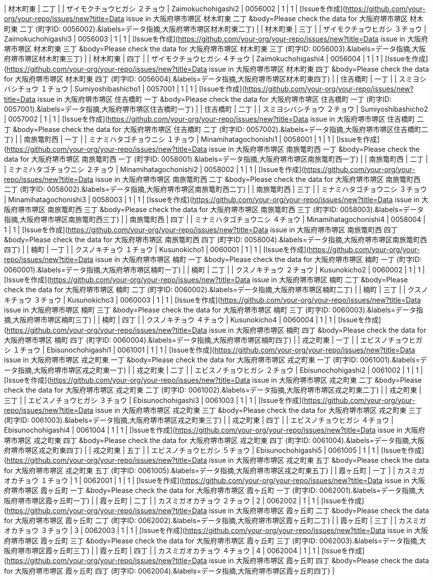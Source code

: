 | 材木町東 | 二丁 |  | ザイモクチョウヒガシ ２チョウ  | Zaimokuchohigashi2 | 0056002 | 1 | 1 | [Issueを作成](https://github.com/your-org/your-repo/issues/new?title=Data issue in 大阪府堺市堺区 材木町東 二丁 &body=Please check the data for 大阪府堺市堺区 材木町東 二丁  (町字ID: 0056002).&labels=データ指摘,大阪府堺市堺区材木町東二丁) |
| 材木町東 | 三丁 |  | ザイモクチョウヒガシ ３チョウ  | Zaimokuchohigashi3 | 0056003 | 1 | 1 | [Issueを作成](https://github.com/your-org/your-repo/issues/new?title=Data issue in 大阪府堺市堺区 材木町東 三丁 &body=Please check the data for 大阪府堺市堺区 材木町東 三丁  (町字ID: 0056003).&labels=データ指摘,大阪府堺市堺区材木町東三丁) |
| 材木町東 | 四丁 |  | ザイモクチョウヒガシ ４チョウ  | Zaimokuchohigashi4 | 0056004 | 1 | 1 | [Issueを作成](https://github.com/your-org/your-repo/issues/new?title=Data issue in 大阪府堺市堺区 材木町東 四丁 &body=Please check the data for 大阪府堺市堺区 材木町東 四丁  (町字ID: 0056004).&labels=データ指摘,大阪府堺市堺区材木町東四丁) |
| 住吉橋町 | 一丁 |  | スミヨシバシチョウ １チョウ  | Sumiyoshibashicho1 | 0057001 | 1 | 1 | [Issueを作成](https://github.com/your-org/your-repo/issues/new?title=Data issue in 大阪府堺市堺区 住吉橋町 一丁 &body=Please check the data for 大阪府堺市堺区 住吉橋町 一丁  (町字ID: 0057001).&labels=データ指摘,大阪府堺市堺区住吉橋町一丁) |
| 住吉橋町 | 二丁 |  | スミヨシバシチョウ ２チョウ  | Sumiyoshibashicho2 | 0057002 | 1 | 1 | [Issueを作成](https://github.com/your-org/your-repo/issues/new?title=Data issue in 大阪府堺市堺区 住吉橋町 二丁 &body=Please check the data for 大阪府堺市堺区 住吉橋町 二丁  (町字ID: 0057002).&labels=データ指摘,大阪府堺市堺区住吉橋町二丁) |
| 南旅篭町西 | 一丁 |  | ミナミハタゴチョウニシ １チョウ  | Minamihatagochonishi1 | 0058001 | 1 | 1 | [Issueを作成](https://github.com/your-org/your-repo/issues/new?title=Data issue in 大阪府堺市堺区 南旅篭町西 一丁 &body=Please check the data for 大阪府堺市堺区 南旅篭町西 一丁  (町字ID: 0058001).&labels=データ指摘,大阪府堺市堺区南旅篭町西一丁) |
| 南旅篭町西 | 二丁 |  | ミナミハタゴチョウニシ ２チョウ  | Minamihatagochonishi2 | 0058002 | 1 | 1 | [Issueを作成](https://github.com/your-org/your-repo/issues/new?title=Data issue in 大阪府堺市堺区 南旅篭町西 二丁 &body=Please check the data for 大阪府堺市堺区 南旅篭町西 二丁  (町字ID: 0058002).&labels=データ指摘,大阪府堺市堺区南旅篭町西二丁) |
| 南旅篭町西 | 三丁 |  | ミナミハタゴチョウニシ ３チョウ  | Minamihatagochonishi3 | 0058003 | 1 | 1 | [Issueを作成](https://github.com/your-org/your-repo/issues/new?title=Data issue in 大阪府堺市堺区 南旅篭町西 三丁 &body=Please check the data for 大阪府堺市堺区 南旅篭町西 三丁  (町字ID: 0058003).&labels=データ指摘,大阪府堺市堺区南旅篭町西三丁) |
| 南旅篭町西 | 四丁 |  | ミナミハタゴチョウニシ ４チョウ  | Minamihatagochonishi4 | 0058004 | 1 | 1 | [Issueを作成](https://github.com/your-org/your-repo/issues/new?title=Data issue in 大阪府堺市堺区 南旅篭町西 四丁 &body=Please check the data for 大阪府堺市堺区 南旅篭町西 四丁  (町字ID: 0058004).&labels=データ指摘,大阪府堺市堺区南旅篭町西四丁) |
| 楠町 | 一丁 |  | クスノキチョウ １チョウ  | Kusunokicho1 | 0060001 | 1 | 1 | [Issueを作成](https://github.com/your-org/your-repo/issues/new?title=Data issue in 大阪府堺市堺区 楠町 一丁 &body=Please check the data for 大阪府堺市堺区 楠町 一丁  (町字ID: 0060001).&labels=データ指摘,大阪府堺市堺区楠町一丁) |
| 楠町 | 二丁 |  | クスノキチョウ ２チョウ  | Kusunokicho2 | 0060002 | 1 | 1 | [Issueを作成](https://github.com/your-org/your-repo/issues/new?title=Data issue in 大阪府堺市堺区 楠町 二丁 &body=Please check the data for 大阪府堺市堺区 楠町 二丁  (町字ID: 0060002).&labels=データ指摘,大阪府堺市堺区楠町二丁) |
| 楠町 | 三丁 |  | クスノキチョウ ３チョウ  | Kusunokicho3 | 0060003 | 1 | 1 | [Issueを作成](https://github.com/your-org/your-repo/issues/new?title=Data issue in 大阪府堺市堺区 楠町 三丁 &body=Please check the data for 大阪府堺市堺区 楠町 三丁  (町字ID: 0060003).&labels=データ指摘,大阪府堺市堺区楠町三丁) |
| 楠町 | 四丁 |  | クスノキチョウ ４チョウ  | Kusunokicho4 | 0060004 | 1 | 1 | [Issueを作成](https://github.com/your-org/your-repo/issues/new?title=Data issue in 大阪府堺市堺区 楠町 四丁 &body=Please check the data for 大阪府堺市堺区 楠町 四丁  (町字ID: 0060004).&labels=データ指摘,大阪府堺市堺区楠町四丁) |
| 戎之町東 | 一丁 |  | エビスノチョウヒガシ １チョウ  | Ebisunochohigashi1 | 0061001 | 1 | 1 | [Issueを作成](https://github.com/your-org/your-repo/issues/new?title=Data issue in 大阪府堺市堺区 戎之町東 一丁 &body=Please check the data for 大阪府堺市堺区 戎之町東 一丁  (町字ID: 0061001).&labels=データ指摘,大阪府堺市堺区戎之町東一丁) |
| 戎之町東 | 二丁 |  | エビスノチョウヒガシ ２チョウ  | Ebisunochohigashi2 | 0061002 | 1 | 1 | [Issueを作成](https://github.com/your-org/your-repo/issues/new?title=Data issue in 大阪府堺市堺区 戎之町東 二丁 &body=Please check the data for 大阪府堺市堺区 戎之町東 二丁  (町字ID: 0061002).&labels=データ指摘,大阪府堺市堺区戎之町東二丁) |
| 戎之町東 | 三丁 |  | エビスノチョウヒガシ ３チョウ  | Ebisunochohigashi3 | 0061003 | 1 | 1 | [Issueを作成](https://github.com/your-org/your-repo/issues/new?title=Data issue in 大阪府堺市堺区 戎之町東 三丁 &body=Please check the data for 大阪府堺市堺区 戎之町東 三丁  (町字ID: 0061003).&labels=データ指摘,大阪府堺市堺区戎之町東三丁) |
| 戎之町東 | 四丁 |  | エビスノチョウヒガシ ４チョウ  | Ebisunochohigashi4 | 0061004 | 1 | 1 | [Issueを作成](https://github.com/your-org/your-repo/issues/new?title=Data issue in 大阪府堺市堺区 戎之町東 四丁 &body=Please check the data for 大阪府堺市堺区 戎之町東 四丁  (町字ID: 0061004).&labels=データ指摘,大阪府堺市堺区戎之町東四丁) |
| 戎之町東 | 五丁 |  | エビスノチョウヒガシ ５チョウ  | Ebisunochohigashi5 | 0061005 | 1 | 1 | [Issueを作成](https://github.com/your-org/your-repo/issues/new?title=Data issue in 大阪府堺市堺区 戎之町東 五丁 &body=Please check the data for 大阪府堺市堺区 戎之町東 五丁  (町字ID: 0061005).&labels=データ指摘,大阪府堺市堺区戎之町東五丁) |
| 霞ヶ丘町 | 一丁 |  | カスミガオカチョウ １チョウ  | 1 | 0062001 | 1 | 1 | [Issueを作成](https://github.com/your-org/your-repo/issues/new?title=Data issue in 大阪府堺市堺区 霞ヶ丘町 一丁 &body=Please check the data for 大阪府堺市堺区 霞ヶ丘町 一丁  (町字ID: 0062001).&labels=データ指摘,大阪府堺市堺区霞ヶ丘町一丁) |
| 霞ヶ丘町 | 二丁 |  | カスミガオカチョウ ２チョウ  | 2 | 0062002 | 1 | 1 | [Issueを作成](https://github.com/your-org/your-repo/issues/new?title=Data issue in 大阪府堺市堺区 霞ヶ丘町 二丁 &body=Please check the data for 大阪府堺市堺区 霞ヶ丘町 二丁  (町字ID: 0062002).&labels=データ指摘,大阪府堺市堺区霞ヶ丘町二丁) |
| 霞ヶ丘町 | 三丁 |  | カスミガオカチョウ ３チョウ  | 3 | 0062003 | 1 | 1 | [Issueを作成](https://github.com/your-org/your-repo/issues/new?title=Data issue in 大阪府堺市堺区 霞ヶ丘町 三丁 &body=Please check the data for 大阪府堺市堺区 霞ヶ丘町 三丁  (町字ID: 0062003).&labels=データ指摘,大阪府堺市堺区霞ヶ丘町三丁) |
| 霞ヶ丘町 | 四丁 |  | カスミガオカチョウ ４チョウ  | 4 | 0062004 | 1 | 1 | [Issueを作成](https://github.com/your-org/your-repo/issues/new?title=Data issue in 大阪府堺市堺区 霞ヶ丘町 四丁 &body=Please check the data for 大阪府堺市堺区 霞ヶ丘町 四丁  (町字ID: 0062004).&labels=データ指摘,大阪府堺市堺区霞ヶ丘町四丁) |